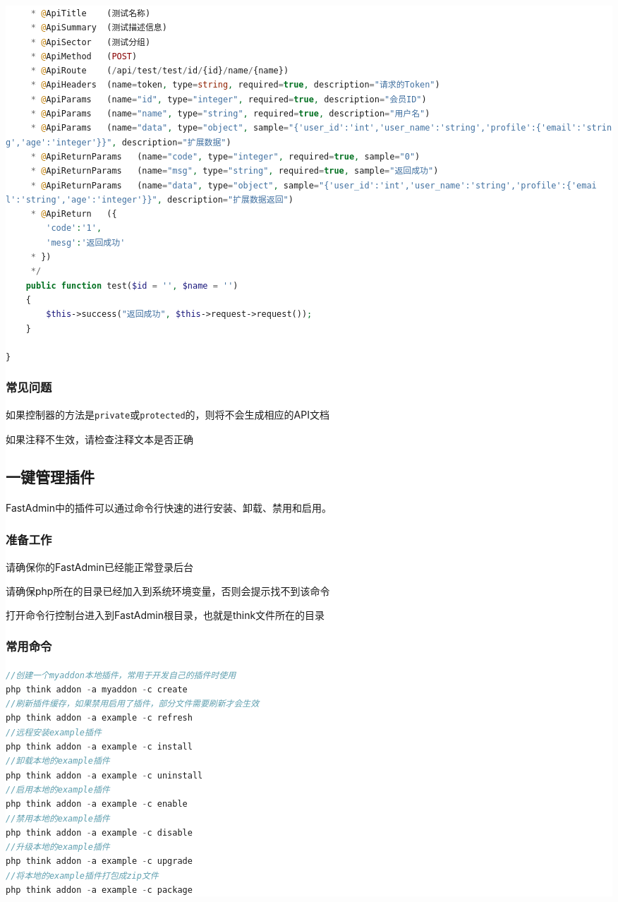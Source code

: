 ```php
     * @ApiTitle    (测试名称)
     * @ApiSummary  (测试描述信息)
     * @ApiSector   (测试分组)
     * @ApiMethod   (POST)
     * @ApiRoute    (/api/test/test/id/{id}/name/{name})
     * @ApiHeaders  (name=token, type=string, required=true, description="请求的Token")
     * @ApiParams   (name="id", type="integer", required=true, description="会员ID")
     * @ApiParams   (name="name", type="string", required=true, description="用户名")
     * @ApiParams   (name="data", type="object", sample="{'user_id':'int','user_name':'string','profile':{'email':'string','age':'integer'}}", description="扩展数据")
     * @ApiReturnParams   (name="code", type="integer", required=true, sample="0")
     * @ApiReturnParams   (name="msg", type="string", required=true, sample="返回成功")
     * @ApiReturnParams   (name="data", type="object", sample="{'user_id':'int','user_name':'string','profile':{'email':'string','age':'integer'}}", description="扩展数据返回")
     * @ApiReturn   ({
		'code':'1',
		'mesg':'返回成功'
     * })
     */
    public function test($id = '', $name = '')
    {
        $this->success("返回成功", $this->request->request());
    }

}
```

### 常见问题

如果控制器的方法是`private`或`protected`的，则将不会生成相应的API文档

如果注释不生效，请检查注释文本是否正确



## 一键管理插件

FastAdmin中的插件可以通过命令行快速的进行安装、卸载、禁用和启用。

### 准备工作

请确保你的FastAdmin已经能正常登录后台

请确保php所在的目录已经加入到系统环境变量，否则会提示找不到该命令

打开命令行控制台进入到FastAdmin根目录，也就是think文件所在的目录

### 常用命令

```php
//创建一个myaddon本地插件，常用于开发自己的插件时使用
php think addon -a myaddon -c create
//刷新插件缓存，如果禁用启用了插件，部分文件需要刷新才会生效
php think addon -a example -c refresh
//远程安装example插件
php think addon -a example -c install
//卸载本地的example插件
php think addon -a example -c uninstall
//启用本地的example插件
php think addon -a example -c enable
//禁用本地的example插件
php think addon -a example -c disable
//升级本地的example插件
php think addon -a example -c upgrade
//将本地的example插件打包成zip文件
php think addon -a example -c package
```